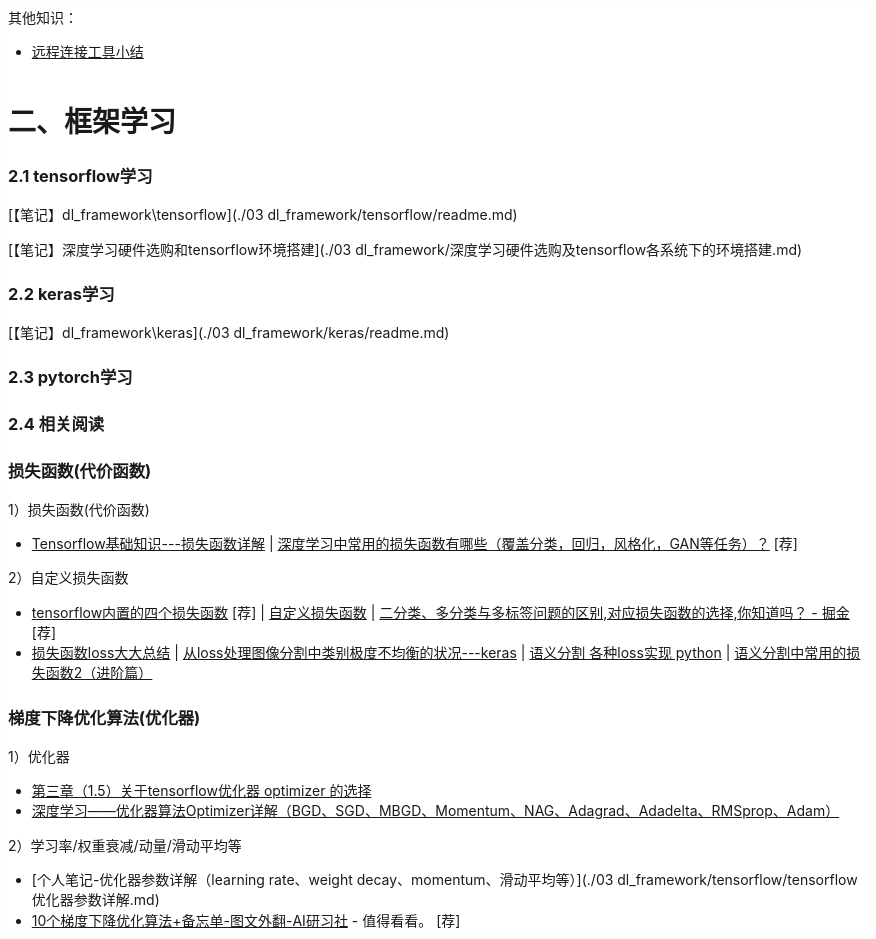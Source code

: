 其他知识：

- [远程连接工具小结](https://zhaoxuhui.top/blog/2018/04/14/RemoteConnection.html)



# 二、框架学习

### 2.1 tensorflow学习

[【笔记】dl_framework\\tensorflow](./03 dl_framework/tensorflow/readme.md)

[【笔记】深度学习硬件选购和tensorflow环境搭建](./03 dl_framework/深度学习硬件选购及tensorflow各系统下的环境搭建.md)

### 2.2 keras学习

[【笔记】dl_framework\\keras](./03 dl_framework/keras/readme.md)

### 2.3 pytorch学习



### 2.4 相关阅读

### 损失函数(代价函数)

1）损失函数(代价函数)

- [Tensorflow基础知识---损失函数详解](https://sthsf.github.io/wiki/Algorithm/DeepLearning/Tensorflow%E5%AD%A6%E4%B9%A0%E7%AC%94%E8%AE%B0/Tensorflow%E5%9F%BA%E7%A1%80%E7%9F%A5%E8%AF%86---%E6%8D%9F%E5%A4%B1%E5%87%BD%E6%95%B0%E8%AF%A6%E8%A7%A3.html)  | [深度学习中常用的损失函数有哪些（覆盖分类，回归，风格化，GAN等任务）？](<https://zhuanlan.zhihu.com/p/60302475>) [荐]  

2）自定义损失函数

- [tensorflow内置的四个损失函数](https://blog.csdn.net/limiyudianzi/article/details/80693695) [荐]  | [自定义损失函数](https://blog.csdn.net/limiyudianzi/article/details/80697711)  |  [二分类、多分类与多标签问题的区别,对应损失函数的选择,你知道吗？ - 掘金](<https://juejin.im/post/5b38971be51d4558b10aad26>)  [荐]
- [损失函数loss大大总结](<https://blog.csdn.net/qq_14845119/article/details/80787753>)  |  [从loss处理图像分割中类别极度不均衡的状况---keras](<https://blog.csdn.net/m0_37477175/article/details/83004746#_1>)  |  [语义分割 各种loss实现 python](<https://blog.csdn.net/qq_21997625/article/details/87695961>)  |  [语义分割中常用的损失函数2（进阶篇）](<https://zhuanlan.zhihu.com/p/57008984>) 

### 梯度下降优化算法(优化器)

1）优化器

-  [第三章（1.5）关于tensorflow优化器 optimizer 的选择](https://blog.csdn.net/lzc4869/article/details/78355132) 
- [深度学习——优化器算法Optimizer详解（BGD、SGD、MBGD、Momentum、NAG、Adagrad、Adadelta、RMSprop、Adam）](https://www.cnblogs.com/guoyaohua/p/8542554.html) 

2）学习率/权重衰减/动量/滑动平均等

- [个人笔记-优化器参数详解（learning rate、weight decay、momentum、滑动平均等）](./03 dl_framework/tensorflow/tensorflow优化器参数详解.md)
- [10个梯度下降优化算法+备忘单-图文外翻-AI研习社](<https://ai.yanxishe.com/page/TextTranslation/1603?from=timeline>) - 值得看看。  [荐]
